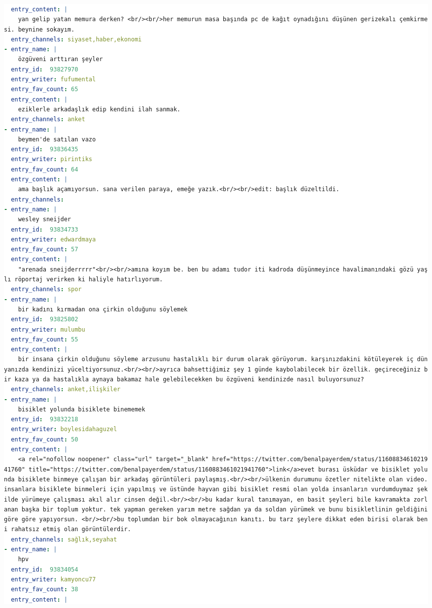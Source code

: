 ```yaml
  entry_content: |
    yan gelip yatan memura derken? <br/><br/>her memurun masa başında pc de kağıt oynadığını düşünen gerizekalı çemkirmesi. beynine sokayım.
  entry_channels: siyaset,haber,ekonomi
- entry_name: |
    özgüveni arttıran şeyler
  entry_id:  93827970
  entry_writer: fufumental
  entry_fav_count: 65
  entry_content: |
    eziklerle arkadaşlık edip kendini ilah sanmak.
  entry_channels: anket
- entry_name: |
    beymen'de satılan vazo
  entry_id:  93836435
  entry_writer: pirintiks
  entry_fav_count: 64
  entry_content: |
    ama başlık açamıyorsun. sana verilen paraya, emeğe yazık.<br/><br/>edit: başlık düzeltildi.
  entry_channels: 
- entry_name: |
    wesley sneijder
  entry_id:  93834733
  entry_writer: edwardmaya
  entry_fav_count: 57
  entry_content: |
    "arenada sneijderrrrr"<br/><br/>amına koyım be. ben bu adamı tudor iti kadroda düşünmeyince havalimanındaki gözü yaşlı röportaj verirken ki haliyle hatırlıyorum.
  entry_channels: spor
- entry_name: |
    bir kadını kırmadan ona çirkin olduğunu söylemek
  entry_id:  93825802
  entry_writer: mulumbu
  entry_fav_count: 55
  entry_content: |
    bir insana çirkin olduğunu söyleme arzusunu hastalıklı bir durum olarak görüyorum. karşınızdakini kötüleyerek iç dünyanızda kendinizi yüceltiyorsunuz.<br/><br/>ayrıca bahsettiğimiz şey 1 günde kaybolabilecek bir özellik. geçireceğiniz bir kaza ya da hastalıkla aynaya bakamaz hale gelebilecekken bu özgüveni kendinizde nasıl buluyorsunuz?
  entry_channels: anket,ilişkiler
- entry_name: |
    bisiklet yolunda bisiklete binememek
  entry_id:  93832218
  entry_writer: boylesidahaguzel
  entry_fav_count: 50
  entry_content: |
    <a rel="nofollow noopener" class="url" target="_blank" href="https://twitter.com/benalpayerdem/status/1160883461021941760" title="https://twitter.com/benalpayerdem/status/1160883461021941760">link</a>evet burası üsküdar ve bisiklet yolunda bisiklete binmeye çalışan bir arkadaş görüntüleri paylaşmış.<br/><br/>ülkenin durumunu özetler nitelikte olan video. insanlara bisiklete binmeleri için yapılmış ve üstünde hayvan gibi bisiklet resmi olan yolda insanların vurdumduymaz şekilde yürümeye çalışması akıl alır cinsen değil.<br/><br/>bu kadar kural tanımayan, en basit şeyleri bile kavramakta zorlanan başka bir toplum yoktur. tek yapman gereken yarım metre sağdan ya da soldan yürümek ve bunu bisikletlinin geldiğini göre göre yapıyorsun. <br/><br/>bu toplumdan bir bok olmayacağının kanıtı. bu tarz şeylere dikkat eden birisi olarak beni rahatsız etmiş olan görüntülerdir.
  entry_channels: sağlık,seyahat
- entry_name: |
    hpv
  entry_id:  93834054
  entry_writer: kamyoncu77
  entry_fav_count: 38
  entry_content: |
```